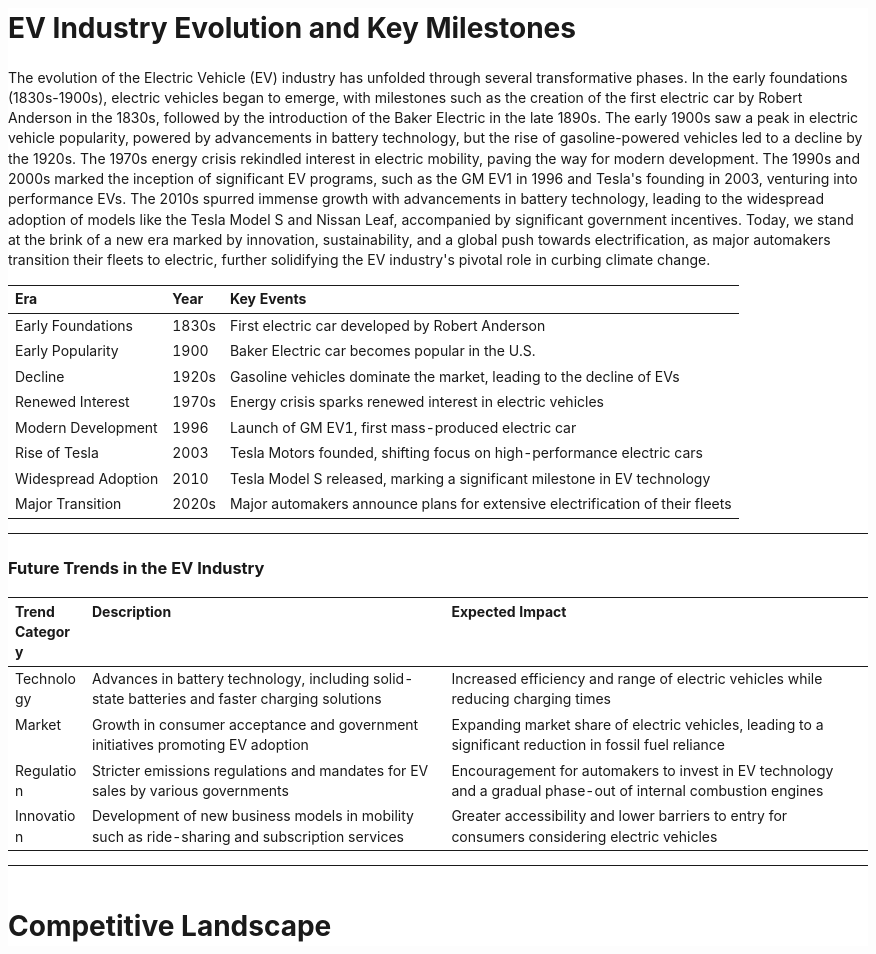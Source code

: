 # EV Industry Evolution and Key Milestones

The evolution of the Electric Vehicle (EV) industry has unfolded through several transformative phases. In the early foundations (1830s-1900s), electric vehicles began to emerge, with milestones such as the creation of the first electric car by Robert Anderson in the 1830s, followed by the introduction of the Baker Electric in the late 1890s. The early 1900s saw a peak in electric vehicle popularity, powered by advancements in battery technology, but the rise of gasoline-powered vehicles led to a decline by the 1920s. The 1970s energy crisis rekindled interest in electric mobility, paving the way for modern development. The 1990s and 2000s marked the inception of significant EV programs, such as the GM EV1 in 1996 and Tesla's founding in 2003, venturing into performance EVs. The 2010s spurred immense growth with advancements in battery technology, leading to the widespread adoption of models like the Tesla Model S and Nissan Leaf, accompanied by significant government incentives. Today, we stand at the brink of a new era marked by innovation, sustainability, and a global push towards electrification, as major automakers transition their fleets to electric, further solidifying the EV industry's pivotal role in curbing climate change.

| Era | Year | Key Events |
| :---- | :---- | :---- |
| Early Foundations | 1830s | First electric car developed by Robert Anderson |  
| Early Popularity | 1900 | Baker Electric car becomes popular in the U.S. |  
| Decline | 1920s | Gasoline vehicles dominate the market, leading to the decline of EVs |  
| Renewed Interest | 1970s | Energy crisis sparks renewed interest in electric vehicles |  
| Modern Development | 1996 | Launch of GM EV1, first mass-produced electric car |  
| Rise of Tesla | 2003 | Tesla Motors founded, shifting focus on high-performance electric cars |  
| Widespread Adoption | 2010 | Tesla Model S released, marking a significant milestone in EV technology |  
| Major Transition | 2020s | Major automakers announce plans for extensive electrification of their fleets |

---

### Future Trends in the EV Industry

| Trend Category | Description | Expected Impact |
| :---- | :---- | :---- |
| Technology | Advances in battery technology, including solid-state batteries and faster charging solutions | Increased efficiency and range of electric vehicles while reducing charging times |
| Market | Growth in consumer acceptance and government initiatives promoting EV adoption | Expanding market share of electric vehicles, leading to a significant reduction in fossil fuel reliance |
| Regulation | Stricter emissions regulations and mandates for EV sales by various governments | Encouragement for automakers to invest in EV technology and a gradual phase-out of internal combustion engines |
| Innovation | Development of new business models in mobility such as ride-sharing and subscription services | Greater accessibility and lower barriers to entry for consumers considering electric vehicles |

---

# Competitive Landscape
